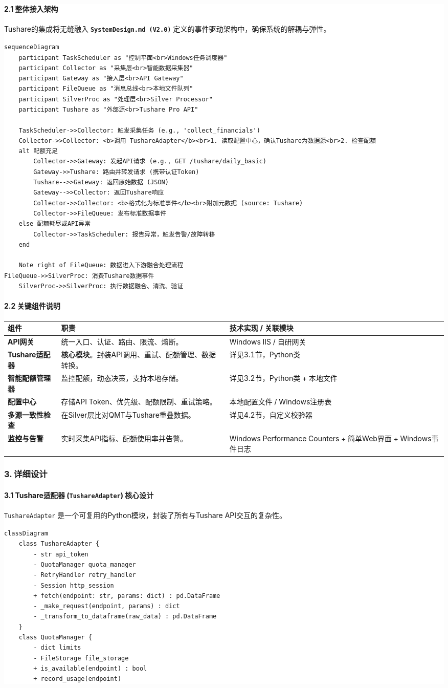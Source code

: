 #### 2.1 整体接入架构
Tushare的集成将无缝融入 **`SystemDesign.md (V2.0)`** 定义的事件驱动架构中，确保系统的解耦与弹性。

```mermaid
sequenceDiagram
    participant TaskScheduler as "控制平面<br>Windows任务调度器"
    participant Collector as "采集层<br>智能数据采集器"
    participant Gateway as "接入层<br>API Gateway"
    participant FileQueue as "消息总线<br>本地文件队列"
    participant SilverProc as "处理层<br>Silver Processor"
    participant Tushare as "外部源<br>Tushare Pro API"

    TaskScheduler->>Collector: 触发采集任务 (e.g., 'collect_financials')
    Collector->>Collector: <b>调用 TushareAdapter</b><br>1. 读取配置中心，确认Tushare为数据源<br>2. 检查配额
    alt 配额充足
        Collector->>Gateway: 发起API请求 (e.g., GET /tushare/daily_basic)
        Gateway->>Tushare: 路由并转发请求 (携带认证Token)
        Tushare-->>Gateway: 返回原始数据 (JSON)
        Gateway-->>Collector: 返回Tushare响应
        Collector->>Collector: <b>格式化为标准事件</b><br>附加元数据 (source: Tushare)
        Collector->>FileQueue: 发布标准数据事件
    else 配额耗尽或API异常
        Collector->>TaskScheduler: 报告异常，触发告警/故障转移
    end

    Note right of FileQueue: 数据进入下游融合处理流程
FileQueue->>SilverProc: 消费Tushare数据事件
    SilverProc->>SilverProc: 执行数据融合、清洗、验证
```

#### 2.2 关键组件说明
| 组件 | 职责 | 技术实现 / 关联模块 |
| :--- | :--- | :--- |
| **API网关** | 统一入口、认证、路由、限流、熔断。 | Windows IIS / 自研网关 |
| **Tushare适配器** | **核心模块**。封装API调用、重试、配额管理、数据转换。 | 详见3.1节，Python类 |
| **智能配额管理器** | 监控配额，动态决策，支持本地存储。 | 详见3.2节，Python类 + 本地文件 |
| **配置中心** | 存储API Token、优先级、配额限制、重试策略。 | 本地配置文件 / Windows注册表 |
| **多源一致性检查** | 在Silver层比对QMT与Tushare重叠数据。 | 详见4.2节，自定义校验器 |
| **监控与告警** | 实时采集API指标、配额使用率并告警。 | Windows Performance Counters + 简单Web界面 + Windows事件日志 |

### 3. 详细设计

#### 3.1 Tushare适配器 (`TushareAdapter`) 核心设计
`TushareAdapter` 是一个可复用的Python模块，封装了所有与Tushare API交互的复杂性。
```mermaid
classDiagram
    class TushareAdapter {
        - str api_token
        - QuotaManager quota_manager
        - RetryHandler retry_handler
        - Session http_session
        + fetch(endpoint: str, params: dict) : pd.DataFrame
        - _make_request(endpoint, params) : dict
        - _transform_to_dataframe(raw_data) : pd.DataFrame
    }
    class QuotaManager {
        - dict limits
        - FileStorage file_storage
        + is_available(endpoint) : bool
        + record_usage(endpoint)
```